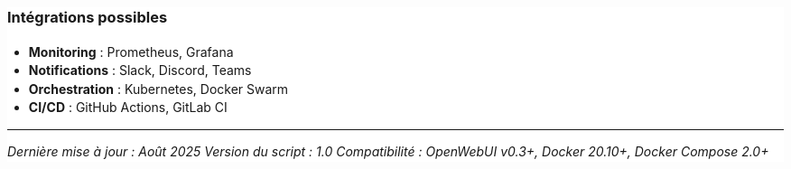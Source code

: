 ### Intégrations possibles
- **Monitoring** : Prometheus, Grafana
- **Notifications** : Slack, Discord, Teams
- **Orchestration** : Kubernetes, Docker Swarm
- **CI/CD** : GitHub Actions, GitLab CI

---

*Dernière mise à jour : Août 2025*
*Version du script : 1.0*
*Compatibilité : OpenWebUI v0.3+, Docker 20.10+, Docker Compose 2.0+*

